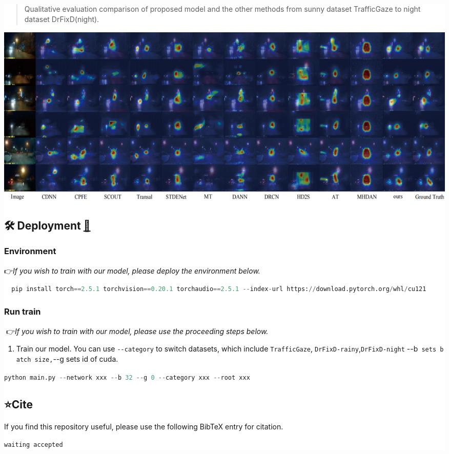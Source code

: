 


>Qualitative evaluation comparison of proposed model and the other methods from sunny dataset TrafficGaze to night dataset DrFixD(night). 
<div align="center">
<img src="pic\night_00.png" width="1200" height="auto" />
</div>



## 🛠️ Deployment **[🔁](#🔥Update)**
### 	Environment
  👉*If you wish to train with our model, please deploy the environment below.*
  ```python
    pip install torch==2.5.1 torchvision==0.20.1 torchaudio==2.5.1 --index-url https://download.pytorch.org/whl/cu121
```

### 	Run train 

​	👉*If you wish to train with our model, please use the proceeding steps below.*

1. Train our model.  You can use `--category` to switch datasets, which include `TrafficGaze`, `DrFixD-rainy`,`DrFixD-night` --b`  sets batch size, `--g  sets id of cuda.

```python
python main.py --network xxx --b 32 --g 0 --category xxx --root xxx
```


## ⭐️Cite

If you find this repository useful, please use the following BibTeX entry for citation.

```python
waiting accepted
```

